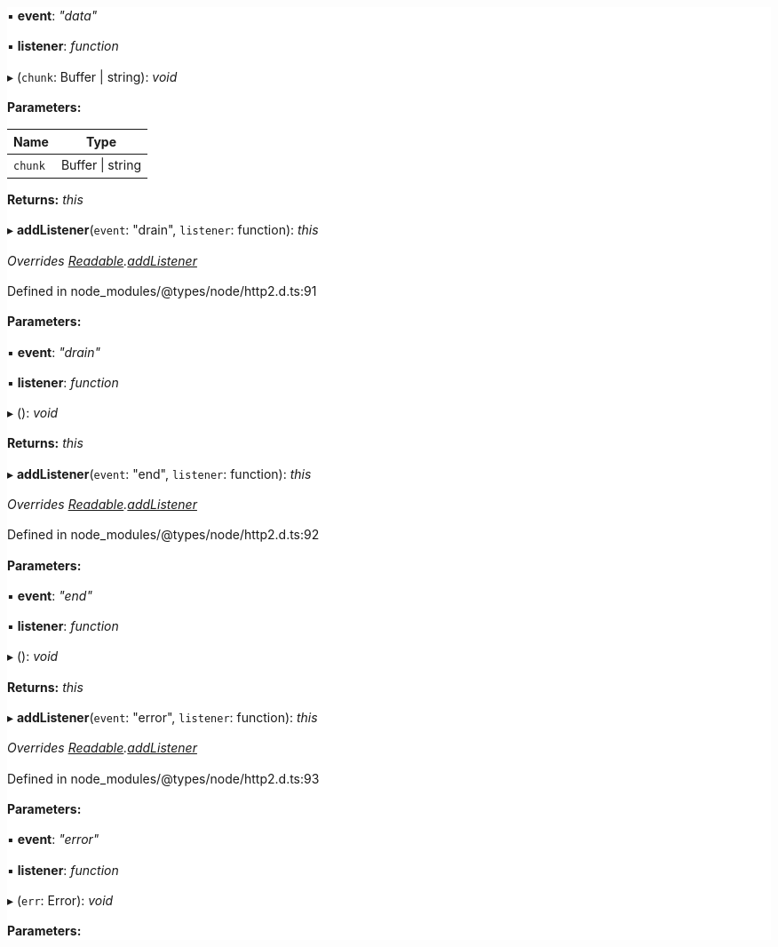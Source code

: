 ▪ **event**: *"data"*

▪ **listener**: *function*

▸ (`chunk`: Buffer | string): *void*

**Parameters:**

Name | Type |
------ | ------ |
`chunk` | Buffer &#124; string |

**Returns:** *this*

▸ **addListener**(`event`: "drain", `listener`: function): *this*

*Overrides [Readable](_node_modules__types_node_stream_d_._stream_.internal.readable.md).[addListener](_node_modules__types_node_stream_d_._stream_.internal.readable.md#addlistener)*

Defined in node_modules/@types/node/http2.d.ts:91

**Parameters:**

▪ **event**: *"drain"*

▪ **listener**: *function*

▸ (): *void*

**Returns:** *this*

▸ **addListener**(`event`: "end", `listener`: function): *this*

*Overrides [Readable](_node_modules__types_node_stream_d_._stream_.internal.readable.md).[addListener](_node_modules__types_node_stream_d_._stream_.internal.readable.md#addlistener)*

Defined in node_modules/@types/node/http2.d.ts:92

**Parameters:**

▪ **event**: *"end"*

▪ **listener**: *function*

▸ (): *void*

**Returns:** *this*

▸ **addListener**(`event`: "error", `listener`: function): *this*

*Overrides [Readable](_node_modules__types_node_stream_d_._stream_.internal.readable.md).[addListener](_node_modules__types_node_stream_d_._stream_.internal.readable.md#addlistener)*

Defined in node_modules/@types/node/http2.d.ts:93

**Parameters:**

▪ **event**: *"error"*

▪ **listener**: *function*

▸ (`err`: Error): *void*

**Parameters:**
